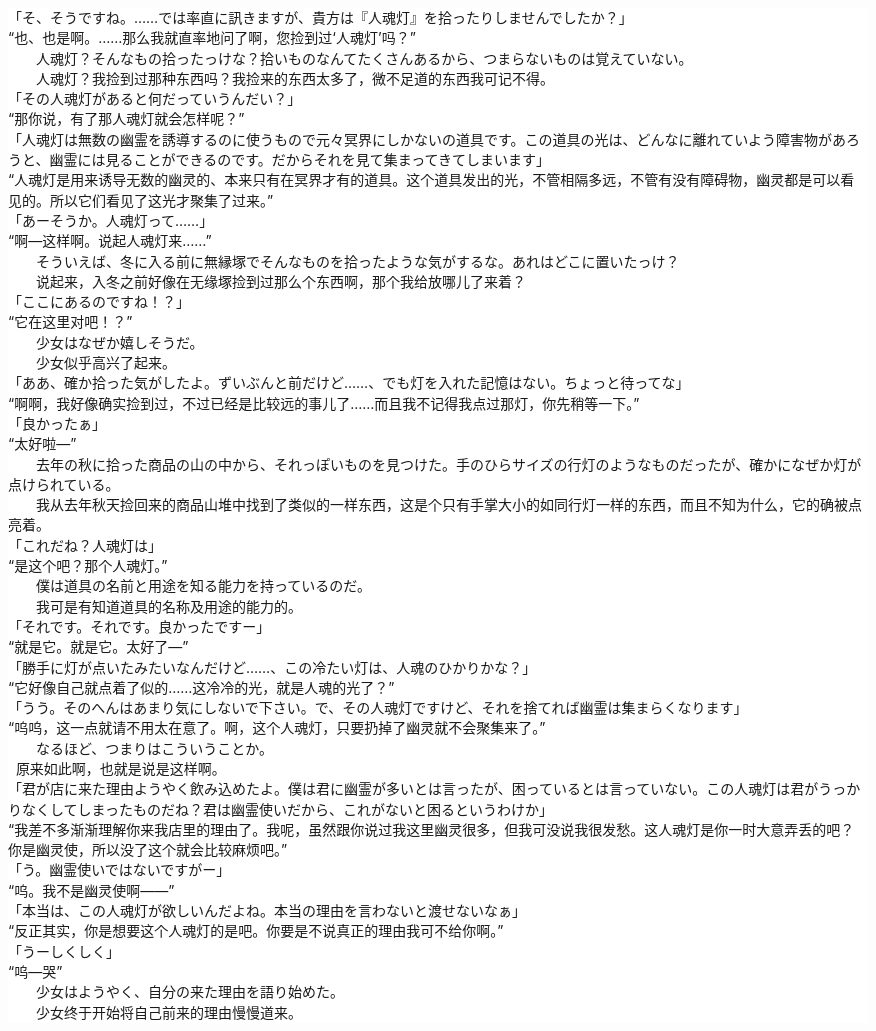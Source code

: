 <tr class="tt-content" id="=-105" data-pos="&#91;&quot;=&quot;,105&#93;"><td class="tt-ja" lang="ja"><div class="poem">「そ、そうですね。……では率直に訊きますが、貴方は『人魂灯』を拾ったりしませんでしたか？」</div></td><td class="tt-zh" lang="zh"><div class="poem">“也、也是啊。……那么我就直率地问了啊，您捡到过‘人魂灯’吗？”</div></td></tr><tr class="tt-header" id="=-106" data-pos="&#91;&quot;=&quot;,106&#93;"><td colspan="2" id="" class="tt-header" lang="zh"><div class="poem"></div></td></tr><tr class="tt-content" id="=-107" data-pos="&#91;&quot;=&quot;,107&#93;"><td class="tt-ja" lang="ja"><div class="poem">　　人魂灯？そんなもの拾ったっけな？拾いものなんてたくさんあるから、つまらないものは覚えていない。</div></td><td class="tt-zh" lang="zh"><div class="poem">　　人魂灯？我捡到过那种东西吗？我捡来的东西太多了，微不足道的东西我可记不得。</div></td></tr><tr class="tt-content" id="=-108" data-pos="&#91;&quot;=&quot;,108&#93;"><td class="tt-ja" lang="ja"><div class="poem">「その人魂灯があると何だっていうんだい？」</div></td><td class="tt-zh" lang="zh"><div class="poem">“那你说，有了那人魂灯就会怎样呢？”</div></td></tr><tr class="tt-content" id="=-109" data-pos="&#91;&quot;=&quot;,109&#93;"><td class="tt-ja" lang="ja"><div class="poem">「人魂灯は無数の幽霊を誘導するのに使うもので元々冥界にしかないの道具です。この道具の光は、どんなに離れていよう障害物があろうと、幽霊には見ることができるのです。だからそれを見て集まってきてしまいます」</div></td><td class="tt-zh" lang="zh"><div class="poem">“人魂灯是用来诱导无数的幽灵的、本来只有在冥界才有的道具。这个道具发出的光，不管相隔多远，不管有没有障碍物，幽灵都是可以看见的。所以它们看见了这光才聚集了过来。”</div></td></tr><tr class="tt-content" id="=-110" data-pos="&#91;&quot;=&quot;,110&#93;"><td class="tt-ja" lang="ja"><div class="poem">「あーそうか。人魂灯って……」</div></td><td class="tt-zh" lang="zh"><div class="poem">“啊—这样啊。说起人魂灯来……”</div></td></tr><tr class="tt-content" id="=-111" data-pos="&#91;&quot;=&quot;,111&#93;"><td class="tt-ja" lang="ja"><div class="poem">　　そういえば、冬に入る前に無縁塚でそんなものを拾ったような気がするな。あれはどこに置いたっけ？</div></td><td class="tt-zh" lang="zh"><div class="poem">　　说起来，入冬之前好像在无缘塚捡到过那么个东西啊，那个我给放哪儿了来着？</div></td></tr><tr class="tt-content" id="=-112" data-pos="&#91;&quot;=&quot;,112&#93;"><td class="tt-ja" lang="ja"><div class="poem">「ここにあるのですね！？」</div></td><td class="tt-zh" lang="zh"><div class="poem">“它在这里对吧！？”</div></td></tr><tr class="tt-content" id="=-113" data-pos="&#91;&quot;=&quot;,113&#93;"><td class="tt-ja" lang="ja"><div class="poem">　　少女はなぜか嬉しそうだ。</div></td><td class="tt-zh" lang="zh"><div class="poem">　　少女似乎高兴了起来。</div></td></tr><tr class="tt-content" id="=-114" data-pos="&#91;&quot;=&quot;,114&#93;"><td class="tt-ja" lang="ja"><div class="poem">「ああ、確か拾った気がしたよ。ずいぶんと前だけど……、でも灯を入れた記憶はない。ちょっと待ってな」</div></td><td class="tt-zh" lang="zh"><div class="poem">“啊啊，我好像确实捡到过，不过已经是比较远的事儿了……而且我不记得我点过那灯，你先稍等一下。”</div></td></tr><tr class="tt-content" id="=-115" data-pos="&#91;&quot;=&quot;,115&#93;"><td class="tt-ja" lang="ja"><div class="poem">「良かったぁ」</div></td><td class="tt-zh" lang="zh"><div class="poem">“太好啦—”</div></td></tr><tr class="tt-content" id="=-116" data-pos="&#91;&quot;=&quot;,116&#93;"><td class="tt-ja" lang="ja"><div class="poem">　　去年の秋に拾った商品の山の中から、それっぽいものを見つけた。手のひらサイズの行灯のようなものだったが、確かになぜか灯が点けられている。</div></td><td class="tt-zh" lang="zh"><div class="poem">　　我从去年秋天捡回来的商品山堆中找到了类似的一样东西，这是个只有手掌大小的如同行灯一样的东西，而且不知为什么，它的确被点亮着。</div></td></tr><tr class="tt-content" id="=-117" data-pos="&#91;&quot;=&quot;,117&#93;"><td class="tt-ja" lang="ja"><div class="poem">「これだね？人魂灯は」</div></td><td class="tt-zh" lang="zh"><div class="poem">“是这个吧？那个人魂灯。”</div></td></tr><tr class="tt-content" id="=-118" data-pos="&#91;&quot;=&quot;,118&#93;"><td class="tt-ja" lang="ja"><div class="poem">　　僕は道具の名前と用途を知る能力を持っているのだ。</div></td><td class="tt-zh" lang="zh"><div class="poem">　　我可是有知道道具的名称及用途的能力的。</div></td></tr><tr class="tt-content" id="=-119" data-pos="&#91;&quot;=&quot;,119&#93;"><td class="tt-ja" lang="ja"><div class="poem">「それです。それです。良かったですー」</div></td><td class="tt-zh" lang="zh"><div class="poem">“就是它。就是它。太好了—”</div></td></tr><tr class="tt-content" id="=-120" data-pos="&#91;&quot;=&quot;,120&#93;"><td class="tt-ja" lang="ja"><div class="poem">「勝手に灯が点いたみたいなんだけど……、この冷たい灯は、人魂のひかりかな？」</div></td><td class="tt-zh" lang="zh"><div class="poem">“它好像自己就点着了似的……这冷冷的光，就是人魂的光了？”</div></td></tr><tr class="tt-content" id="=-121" data-pos="&#91;&quot;=&quot;,121&#93;"><td class="tt-ja" lang="ja"><div class="poem">「うう。そのへんはあまり気にしないで下さい。で、その人魂灯ですけど、それを捨てれば幽霊は集まらくなります」</div></td><td class="tt-zh" lang="zh"><div class="poem">“呜呜，这一点就请不用太在意了。啊，这个人魂灯，只要扔掉了幽灵就不会聚集来了。”</div></td></tr><tr class="tt-content" id="=-122" data-pos="&#91;&quot;=&quot;,122&#93;"><td class="tt-ja" lang="ja"><div class="poem">　　なるほど、つまりはこういうことか。</div></td><td class="tt-zh" lang="zh"><div class="poem">&#160;&#160;原来如此啊，也就是说是这样啊。</div></td></tr><tr class="tt-content" id="=-123" data-pos="&#91;&quot;=&quot;,123&#93;"><td class="tt-ja" lang="ja"><div class="poem">「君が店に来た理由ようやく飲み込めたよ。僕は君に幽霊が多いとは言ったが、困っているとは言っていない。この人魂灯は君がうっかりなくしてしまったものだね？君は幽霊使いだから、これがないと困るというわけか」</div></td><td class="tt-zh" lang="zh"><div class="poem">“我差不多渐渐理解你来我店里的理由了。我呢，虽然跟你说过我这里幽灵很多，但我可没说我很发愁。这人魂灯是你一时大意弄丢的吧？你是幽灵使，所以没了这个就会比较麻烦吧。”</div></td></tr><tr class="tt-content" id="=-124" data-pos="&#91;&quot;=&quot;,124&#93;"><td class="tt-ja" lang="ja"><div class="poem">「う。幽霊使いではないですがー」</div></td><td class="tt-zh" lang="zh"><div class="poem">“呜。我不是幽灵使啊——”</div></td></tr><tr class="tt-content" id="=-125" data-pos="&#91;&quot;=&quot;,125&#93;"><td class="tt-ja" lang="ja"><div class="poem">「本当は、この人魂灯が欲しいんだよね。本当の理由を言わないと渡せないなぁ」</div></td><td class="tt-zh" lang="zh"><div class="poem">“反正其实，你是想要这个人魂灯的是吧。你要是不说真正的理由我可不给你啊。”</div></td></tr><tr class="tt-content" id="=-126" data-pos="&#91;&quot;=&quot;,126&#93;"><td class="tt-ja" lang="ja"><div class="poem">「うーしくしく」</div></td><td class="tt-zh" lang="zh"><div class="poem">“呜—哭”</div></td></tr><tr class="tt-content" id="=-127" data-pos="&#91;&quot;=&quot;,127&#93;"><td class="tt-ja" lang="ja"><div class="poem">　　少女はようやく、自分の来た理由を語り始めた。</div></td><td class="tt-zh" lang="zh"><div class="poem">　　少女终于开始将自己前来的理由慢慢道来。</div></td></tr><tr class="tt-header" id="=-128" data-pos="&#91;&quot;=&quot;,128&#93;">
